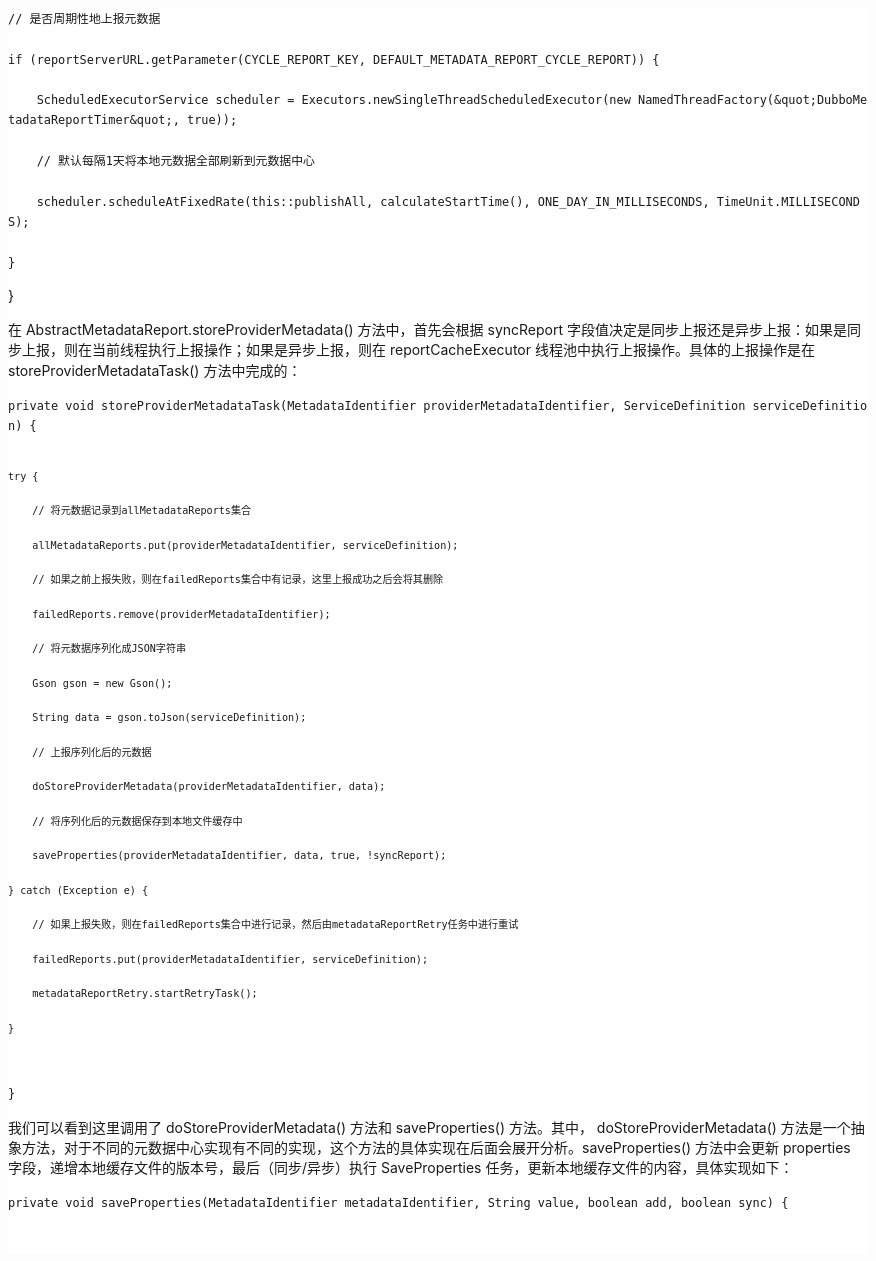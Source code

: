     // 是否周期性地上报元数据

    if (reportServerURL.getParameter(CYCLE_REPORT_KEY, DEFAULT_METADATA_REPORT_CYCLE_REPORT)) {

        ScheduledExecutorService scheduler = Executors.newSingleThreadScheduledExecutor(new NamedThreadFactory(&quot;DubboMetadataReportTimer&quot;, true));

        // 默认每隔1天将本地元数据全部刷新到元数据中心

        scheduler.scheduleAtFixedRate(this::publishAll, calculateStartTime(), ONE_DAY_IN_MILLISECONDS, TimeUnit.MILLISECONDS);

    }

}
</code></pre>
<p>在 AbstractMetadataReport.storeProviderMetadata() 方法中，首先会根据 syncReport 字段值决定是同步上报还是异步上报：如果是同步上报，则在当前线程执行上报操作；如果是异步上报，则在 reportCacheExecutor 线程池中执行上报操作。具体的上报操作是在storeProviderMetadataTask() 方法中完成的：</p>
<pre><code>private void storeProviderMetadataTask(MetadataIdentifier providerMetadataIdentifier, ServiceDefinition serviceDefinition) {

    try {

        // 将元数据记录到allMetadataReports集合

        allMetadataReports.put(providerMetadataIdentifier, serviceDefinition);

        // 如果之前上报失败，则在failedReports集合中有记录，这里上报成功之后会将其删除

        failedReports.remove(providerMetadataIdentifier);

        // 将元数据序列化成JSON字符串

        Gson gson = new Gson();

        String data = gson.toJson(serviceDefinition);

        // 上报序列化后的元数据

        doStoreProviderMetadata(providerMetadataIdentifier, data);

        // 将序列化后的元数据保存到本地文件缓存中

        saveProperties(providerMetadataIdentifier, data, true, !syncReport);

    } catch (Exception e) {

        // 如果上报失败，则在failedReports集合中进行记录，然后由metadataReportRetry任务中进行重试

        failedReports.put(providerMetadataIdentifier, serviceDefinition);

        metadataReportRetry.startRetryTask();

    }

}
</code></pre>
<p>我们可以看到这里调用了 doStoreProviderMetadata() 方法和 saveProperties() 方法。其中， doStoreProviderMetadata() 方法是一个抽象方法，对于不同的元数据中心实现有不同的实现，这个方法的具体实现在后面会展开分析。saveProperties() 方法中会更新 properties 字段，递增本地缓存文件的版本号，最后（同步/异步）执行 SaveProperties 任务，更新本地缓存文件的内容，具体实现如下：</p>
<pre><code>private void saveProperties(MetadataIdentifier metadataIdentifier, String value, boolean add, boolean sync) {
